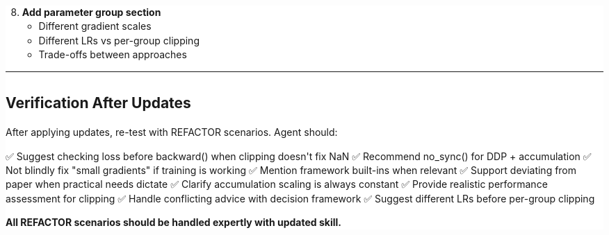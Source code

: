 8. **Add parameter group section**
   - Different gradient scales
   - Different LRs vs per-group clipping
   - Trade-offs between approaches

---

## Verification After Updates

After applying updates, re-test with REFACTOR scenarios. Agent should:

✅ Suggest checking loss before backward() when clipping doesn't fix NaN
✅ Recommend no_sync() for DDP + accumulation
✅ Not blindly fix "small gradients" if training is working
✅ Mention framework built-ins when relevant
✅ Support deviating from paper when practical needs dictate
✅ Clarify accumulation scaling is always constant
✅ Provide realistic performance assessment for clipping
✅ Handle conflicting advice with decision framework
✅ Suggest different LRs before per-group clipping

**All REFACTOR scenarios should be handled expertly with updated skill.**
